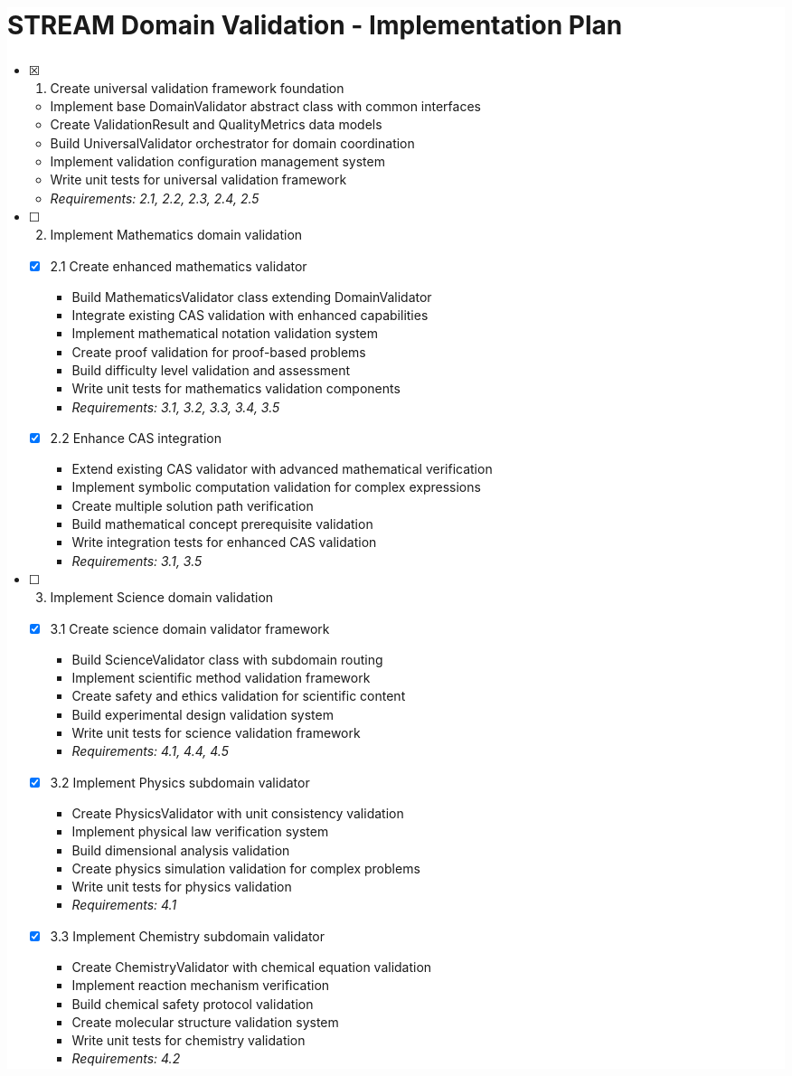 # STREAM Domain Validation - Implementation Plan

- [x] 1. Create universal validation framework foundation
  - Implement base DomainValidator abstract class with common interfaces
  - Create ValidationResult and QualityMetrics data models
  - Build UniversalValidator orchestrator for domain coordination
  - Implement validation configuration management system
  - Write unit tests for universal validation framework
  - _Requirements: 2.1, 2.2, 2.3, 2.4, 2.5_

- [ ] 2. Implement Mathematics domain validation
  - [x] 2.1 Create enhanced mathematics validator
    - Build MathematicsValidator class extending DomainValidator
    - Integrate existing CAS validation with enhanced capabilities
    - Implement mathematical notation validation system
    - Create proof validation for proof-based problems
    - Build difficulty level validation and assessment
    - Write unit tests for mathematics validation components
    - _Requirements: 3.1, 3.2, 3.3, 3.4, 3.5_

  - [x] 2.2 Enhance CAS integration
    - Extend existing CAS validator with advanced mathematical verification
    - Implement symbolic computation validation for complex expressions
    - Create multiple solution path verification
    - Build mathematical concept prerequisite validation
    - Write integration tests for enhanced CAS validation
    - _Requirements: 3.1, 3.5_

- [ ] 3. Implement Science domain validation
  - [x] 3.1 Create science domain validator framework
    - Build ScienceValidator class with subdomain routing
    - Implement scientific method validation framework
    - Create safety and ethics validation for scientific content
    - Build experimental design validation system
    - Write unit tests for science validation framework
    - _Requirements: 4.1, 4.4, 4.5_

  - [x] 3.2 Implement Physics subdomain validator
    - Create PhysicsValidator with unit consistency validation
    - Implement physical law verification system
    - Build dimensional analysis validation
    - Create physics simulation validation for complex problems
    - Write unit tests for physics validation
    - _Requirements: 4.1_

  - [x] 3.3 Implement Chemistry subdomain validator
    - Create ChemistryValidator with chemical equation validation
    - Implement reaction mechanism verification
    - Build chemical safety protocol validation
    - Create molecular structure validation system
    - Write unit tests for chemistry validation
    - _Requirements: 4.2_
